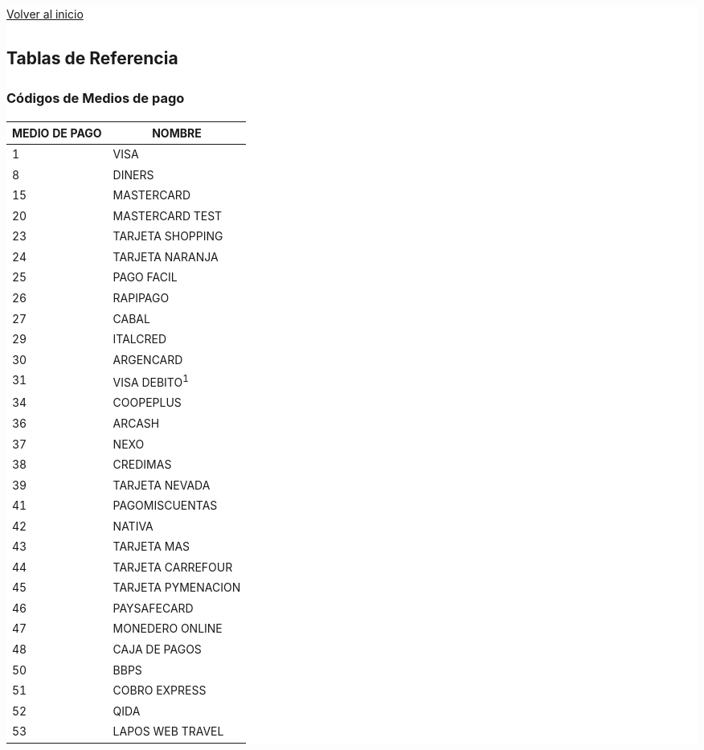 ```javascript

```
[Volver al inicio](#decidir-sdk-nodejs)



<a name="tablasreferencia"></a>

## Tablas de Referencia

### Códigos de Medios de pago

| MEDIO DE PAGO | NOMBRE |
----------------|--------
| 1 | VISA |
| 8 | DINERS |
| 15 | MASTERCARD |
| 20 | MASTERCARD TEST |
| 23 | TARJETA SHOPPING |
| 24 | TARJETA NARANJA |
| 25 | PAGO FACIL |
| 26 | RAPIPAGO |
| 27 | CABAL |
| 29 | ITALCRED |
| 30 | ARGENCARD |
| 31 | VISA DEBITO<sup>1</sup> |
| 34 | COOPEPLUS |
| 36 | ARCASH |
| 37 | NEXO |
| 38 | CREDIMAS |
| 39 | TARJETA NEVADA |
| 41 | PAGOMISCUENTAS |
| 42 | NATIVA |
| 43 | TARJETA MAS |
| 44 | TARJETA CARREFOUR |
| 45 | TARJETA PYMENACION |
| 46 | PAYSAFECARD |
| 47 | MONEDERO ONLINE |
| 48 | CAJA DE PAGOS |
| 50 | BBPS |
| 51 | COBRO EXPRESS |
| 52 | QIDA |
| 53 | LAPOS WEB TRAVEL |